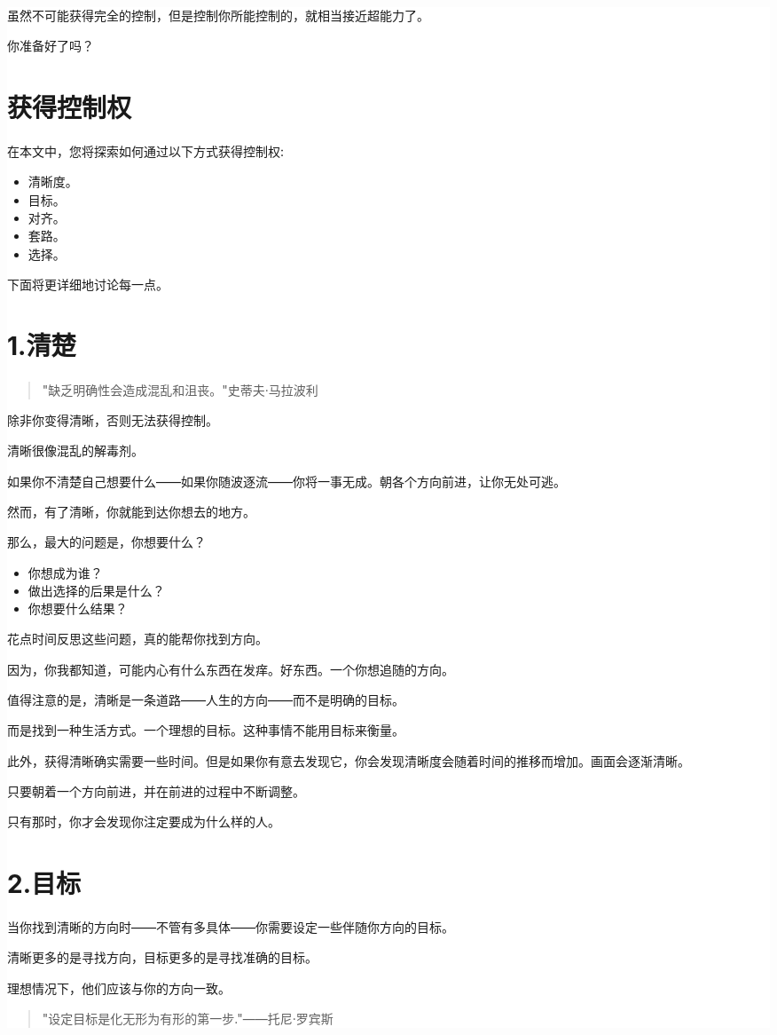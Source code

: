 虽然不可能获得完全的控制，但是控制你所能控制的，就相当接近超能力了。

你准备好了吗？

# 获得控制权

在本文中，您将探索如何通过以下方式获得控制权:

*   清晰度。
*   目标。
*   对齐。
*   套路。
*   选择。

下面将更详细地讨论每一点。

# 1.清楚

> "缺乏明确性会造成混乱和沮丧。"史蒂夫·马拉波利

除非你变得清晰，否则无法获得控制。

清晰很像混乱的解毒剂。

如果你不清楚自己想要什么——如果你随波逐流——你将一事无成。朝各个方向前进，让你无处可逃。

然而，有了清晰，你就能到达你想去的地方。

那么，最大的问题是，你想要什么？

*   你想成为谁？
*   做出选择的后果是什么？
*   你想要什么结果？

花点时间反思这些问题，真的能帮你找到方向。

因为，你我都知道，可能内心有什么东西在发痒。好东西。一个你想追随的方向。

值得注意的是，清晰是一条道路——人生的方向——而不是明确的目标。

而是找到一种生活方式。一个理想的目标。这种事情不能用目标来衡量。

此外，获得清晰确实需要一些时间。但是如果你有意去发现它，你会发现清晰度会随着时间的推移而增加。画面会逐渐清晰。

只要朝着一个方向前进，并在前进的过程中不断调整。

只有那时，你才会发现你注定要成为什么样的人。

# 2.目标

当你找到清晰的方向时——不管有多具体——你需要设定一些伴随你方向的目标。

清晰更多的是寻找方向，目标更多的是寻找准确的目标。

理想情况下，他们应该与你的方向一致。

> "设定目标是化无形为有形的第一步."——托尼·罗宾斯
